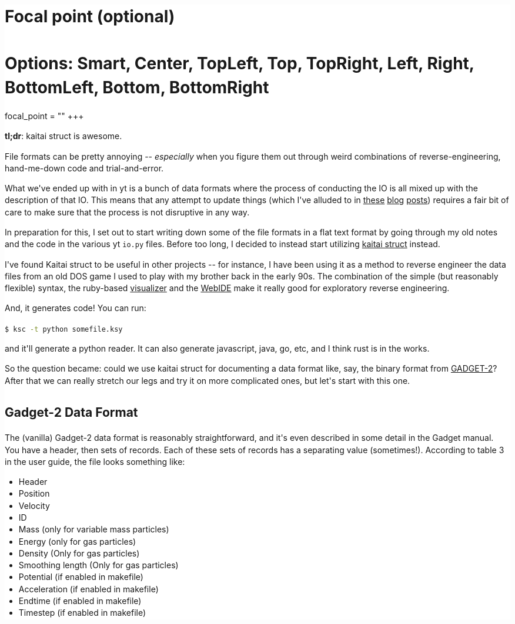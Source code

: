   # Focal point (optional)
  # Options: Smart, Center, TopLeft, Top, TopRight, Left, Right, BottomLeft, Bottom, BottomRight
  focal_point = ""
+++

**tl;dr**: kaitai struct is awesome.

File formats can be pretty annoying -- *especially* when you figure them out through weird combinations of reverse-engineering, hand-me-down code and trial-and-error.

What we've ended up with in yt is a bunch of data formats where the process of conducting the IO is all mixed up with the description of that IO.  This means that any attempt to update things (which I've alluded to in [these](https://matthewturk.github.io/post/refactoring-yt-frontends-part1/) [blog](https://matthewturk.github.io/post/refactoring-yt-frontends-part2/) [posts](https://matthewturk.github.io/post/refactoring-yt-frontends-part3/)) requires a fair bit of care to make sure that the process is not disruptive in any way.

In preparation for this, I set out to start writing down some of the file formats in a flat text format by going through my old notes and the code in the various yt `io.py` files.  Before too long, I decided to instead start utilizing [kaitai struct](kaitai.io) instead.

I've found Kaitai struct to be useful in other projects -- for instance, I have been using it as a method to reverse engineer the data files from an old DOS game I used to play with my brother back in the early 90s.  The combination of the simple (but reasonably flexible) syntax, the ruby-based [visualizer](https://github.com/kaitai-io/kaitai_struct_visualizer) and the [WebIDE](https://ide.kaitai.io) make it really good for exploratory reverse engineering.

And, it generates code!  You can run:

```bash
$ ksc -t python somefile.ksy
```

and it'll generate a python reader.  It can also generate javascript, java, go, etc, and I think rust is in the works.

So the question became: could we use kaitai struct for documenting a data format like, say, the binary format from [GADGET-2](https://wwwmpa.mpa-garching.mpg.de/gadget/)?  After that we can really stretch our legs and try it on more complicated ones, but let's start with this one.

## Gadget-2 Data Format

The (vanilla) Gadget-2 data format is reasonably straightforward, and it's even described in some detail in the Gadget manual.  You have a header, then sets of records.  Each of these sets of records has a separating value (sometimes!).  According to table 3 in the user guide, the file looks something like: 

 * Header
 * Position
 * Velocity
 * ID
 * Mass (only for variable mass particles)
 * Energy (only for gas particles)
 * Density (Only for gas particles)
 * Smoothing length (Only for gas particles)
 * Potential (if enabled in makefile)
 * Acceleration (if enabled in makefile)
 * Endtime (if enabled in makefile)
 * Timestep (if enabled in makefile)
